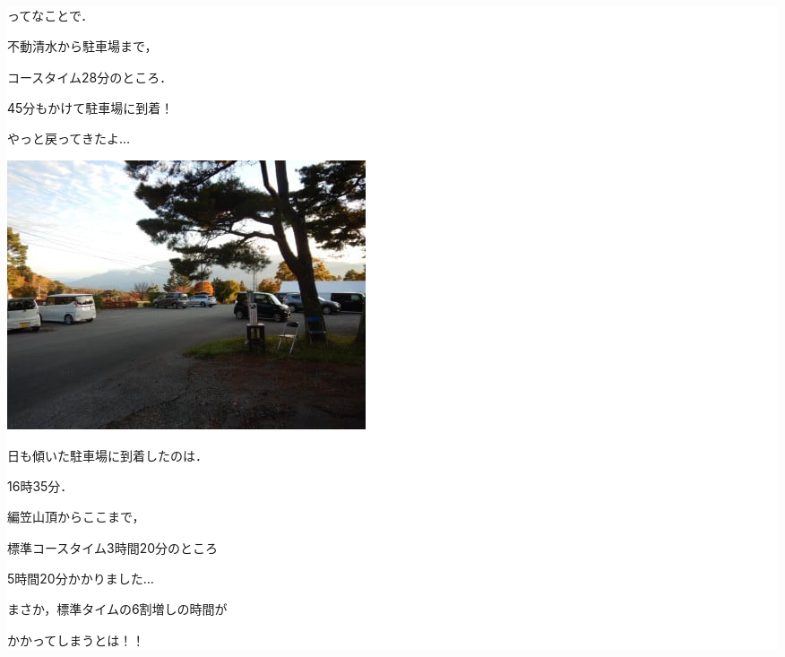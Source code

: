 





ってなことで．


不動清水から駐車場まで，


コースタイム28分のところ．


45分もかけて駐車場に到着！


やっと戻ってきたよ…




![3a79be43507e96a39de825e5c69aab20.jpg](images/3a79be43507e96a39de825e5c69aab20.jpg)







日も傾いた駐車場に到着したのは．


16時35分．


編笠山頂からここまで，


標準コースタイム3時間20分のところ


5時間20分かかりました…


まさか，標準タイムの6割増しの時間が


かかってしまうとは！！



